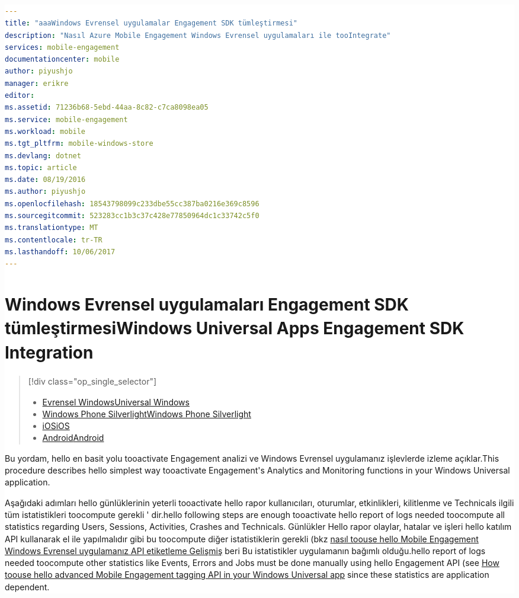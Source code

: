 ```yaml
---
title: "aaaWindows Evrensel uygulamalar Engagement SDK tümleştirmesi"
description: "Nasıl Azure Mobile Engagement Windows Evrensel uygulamaları ile tooIntegrate"
services: mobile-engagement
documentationcenter: mobile
author: piyushjo
manager: erikre
editor: 
ms.assetid: 71236b68-5ebd-44aa-8c82-c7ca8098ea05
ms.service: mobile-engagement
ms.workload: mobile
ms.tgt_pltfrm: mobile-windows-store
ms.devlang: dotnet
ms.topic: article
ms.date: 08/19/2016
ms.author: piyushjo
ms.openlocfilehash: 18543798099c233dbe55cc387ba0216e369c8596
ms.sourcegitcommit: 523283cc1b3c37c428e77850964dc1c33742c5f0
ms.translationtype: MT
ms.contentlocale: tr-TR
ms.lasthandoff: 10/06/2017
---
```

# <a name="windows-universal-apps-engagement-sdk-integration"></a><span data-ttu-id="aa4b1-103">Windows Evrensel uygulamaları Engagement SDK tümleştirmesi</span><span class="sxs-lookup"><span data-stu-id="aa4b1-103">Windows Universal Apps Engagement SDK Integration</span></span>
> [!div class="op_single_selector"]
> * [<span data-ttu-id="aa4b1-104">Evrensel Windows</span><span class="sxs-lookup"><span data-stu-id="aa4b1-104">Universal Windows</span></span>](mobile-engagement-windows-store-integrate-engagement.md) 
> * [<span data-ttu-id="aa4b1-105">Windows Phone Silverlight</span><span class="sxs-lookup"><span data-stu-id="aa4b1-105">Windows Phone Silverlight</span></span>](mobile-engagement-windows-phone-integrate-engagement.md) 
> * [<span data-ttu-id="aa4b1-106">iOS</span><span class="sxs-lookup"><span data-stu-id="aa4b1-106">iOS</span></span>](mobile-engagement-ios-integrate-engagement.md) 
> * [<span data-ttu-id="aa4b1-107">Android</span><span class="sxs-lookup"><span data-stu-id="aa4b1-107">Android</span></span>](mobile-engagement-android-integrate-engagement.md) 
> 
> 

<span data-ttu-id="aa4b1-108">Bu yordam, hello en basit yolu tooactivate Engagement analizi ve Windows Evrensel uygulamanız işlevlerde izleme açıklar.</span><span class="sxs-lookup"><span data-stu-id="aa4b1-108">This procedure describes hello simplest way tooactivate Engagement's Analytics and Monitoring functions in your Windows Universal application.</span></span>

<span data-ttu-id="aa4b1-109">Aşağıdaki adımları hello günlüklerinin yeterli tooactivate hello rapor kullanıcıları, oturumlar, etkinlikleri, kilitlenme ve Technicals ilgili tüm istatistikleri toocompute gerekli ' dir.</span><span class="sxs-lookup"><span data-stu-id="aa4b1-109">hello following steps are enough tooactivate hello report of logs needed toocompute all statistics regarding Users, Sessions, Activities, Crashes and Technicals.</span></span> <span data-ttu-id="aa4b1-110">Günlükler Hello rapor olaylar, hatalar ve işleri hello katılım API kullanarak el ile yapılmalıdır gibi bu toocompute diğer istatistiklerin gerekli (bkz [nasıl toouse hello Mobile Engagement Windows Evrensel uygulamanız API etiketleme Gelişmiş](mobile-engagement-windows-store-use-engagement-api.md) beri Bu istatistikler uygulamanın bağımlı olduğu.</span><span class="sxs-lookup"><span data-stu-id="aa4b1-110">hello report of logs needed toocompute other statistics like Events, Errors and Jobs must be done manually using hello Engagement API (see [How toouse hello advanced Mobile Engagement tagging API in your Windows Universal app](mobile-engagement-windows-store-use-engagement-api.md) since these statistics are application dependent.</span></span>
